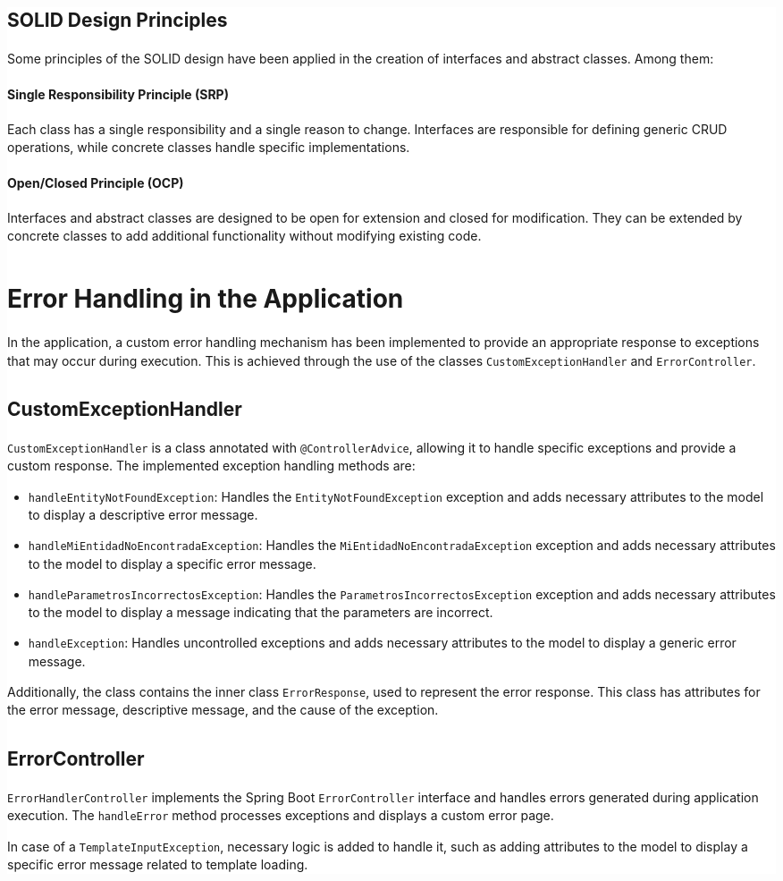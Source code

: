 ## SOLID Design Principles

Some principles of the SOLID design have been applied in the creation of interfaces and abstract classes. Among them:

#### Single Responsibility Principle (SRP)

Each class has a single responsibility and a single reason to change. Interfaces are responsible for defining generic CRUD operations, while concrete classes handle specific implementations.

#### Open/Closed Principle (OCP)

Interfaces and abstract classes are designed to be open for extension and closed for modification. They can be extended by concrete classes to add additional functionality without modifying existing code.

# Error Handling in the Application

In the application, a custom error handling mechanism has been implemented to provide an appropriate response to exceptions that may occur during execution. This is achieved through the use of the classes `CustomExceptionHandler` and `ErrorController`.

## CustomExceptionHandler

`CustomExceptionHandler` is a class annotated with `@ControllerAdvice`, allowing it to handle specific exceptions and provide a custom response. The implemented exception handling methods are:

- `handleEntityNotFoundException`: Handles the `EntityNotFoundException` exception and adds necessary attributes to the model to display a descriptive error message.

- `handleMiEntidadNoEncontradaException`: Handles the `MiEntidadNoEncontradaException` exception and adds necessary attributes to the model to display a specific error message.

- `handleParametrosIncorrectosException`: Handles the `ParametrosIncorrectosException` exception and adds necessary attributes to the model to display a message indicating that the parameters are incorrect.

- `handleException`: Handles uncontrolled exceptions and adds necessary attributes to the model to display a generic error message.

Additionally, the class contains the inner class `ErrorResponse`, used to represent the error response. This class has attributes for the error message, descriptive message, and the cause of the exception.

## ErrorController

`ErrorHandlerController` implements the Spring Boot `ErrorController` interface and handles errors generated during application execution. The `handleError` method processes exceptions and displays a custom error page.

In case of a `TemplateInputException`, necessary logic is added to handle it, such as adding attributes to the model to display a specific error message related to template loading.
